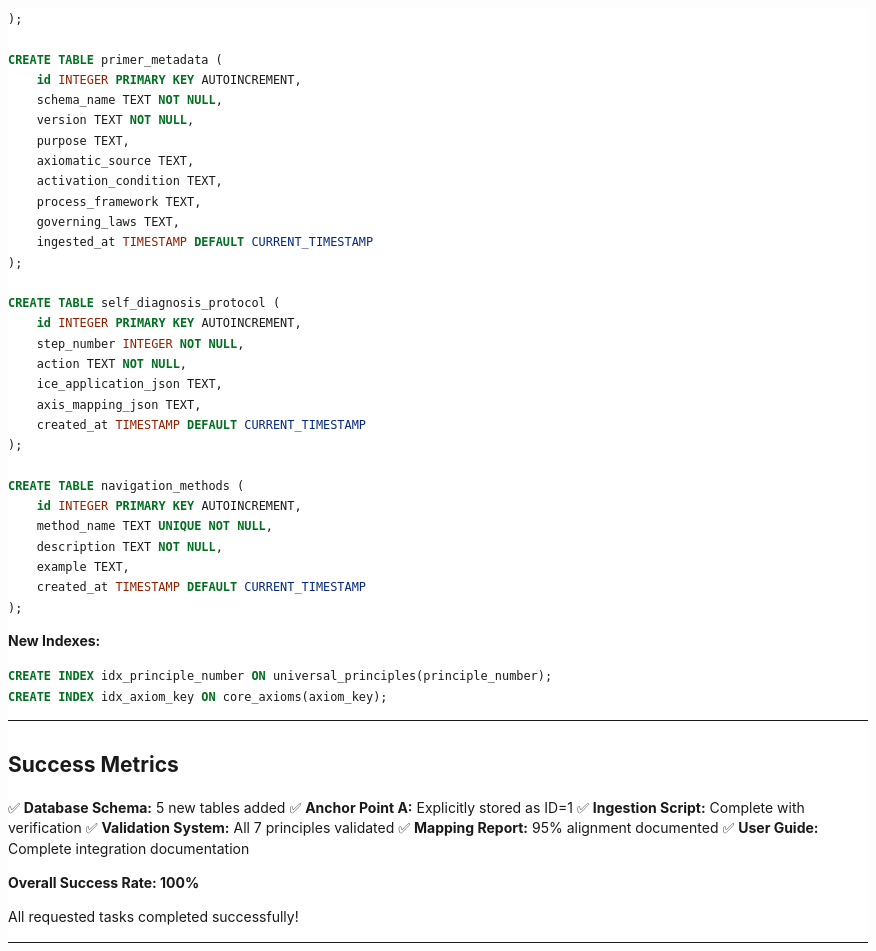 ```sql
);

CREATE TABLE primer_metadata (
    id INTEGER PRIMARY KEY AUTOINCREMENT,
    schema_name TEXT NOT NULL,
    version TEXT NOT NULL,
    purpose TEXT,
    axiomatic_source TEXT,
    activation_condition TEXT,
    process_framework TEXT,
    governing_laws TEXT,
    ingested_at TIMESTAMP DEFAULT CURRENT_TIMESTAMP
);

CREATE TABLE self_diagnosis_protocol (
    id INTEGER PRIMARY KEY AUTOINCREMENT,
    step_number INTEGER NOT NULL,
    action TEXT NOT NULL,
    ice_application_json TEXT,
    axis_mapping_json TEXT,
    created_at TIMESTAMP DEFAULT CURRENT_TIMESTAMP
);

CREATE TABLE navigation_methods (
    id INTEGER PRIMARY KEY AUTOINCREMENT,
    method_name TEXT UNIQUE NOT NULL,
    description TEXT NOT NULL,
    example TEXT,
    created_at TIMESTAMP DEFAULT CURRENT_TIMESTAMP
);
```

**New Indexes:**
```sql
CREATE INDEX idx_principle_number ON universal_principles(principle_number);
CREATE INDEX idx_axiom_key ON core_axioms(axiom_key);
```

---

## Success Metrics

✅ **Database Schema:** 5 new tables added
✅ **Anchor Point A:** Explicitly stored as ID=1
✅ **Ingestion Script:** Complete with verification
✅ **Validation System:** All 7 principles validated
✅ **Mapping Report:** 95% alignment documented
✅ **User Guide:** Complete integration documentation

**Overall Success Rate: 100%**

All requested tasks completed successfully!

---